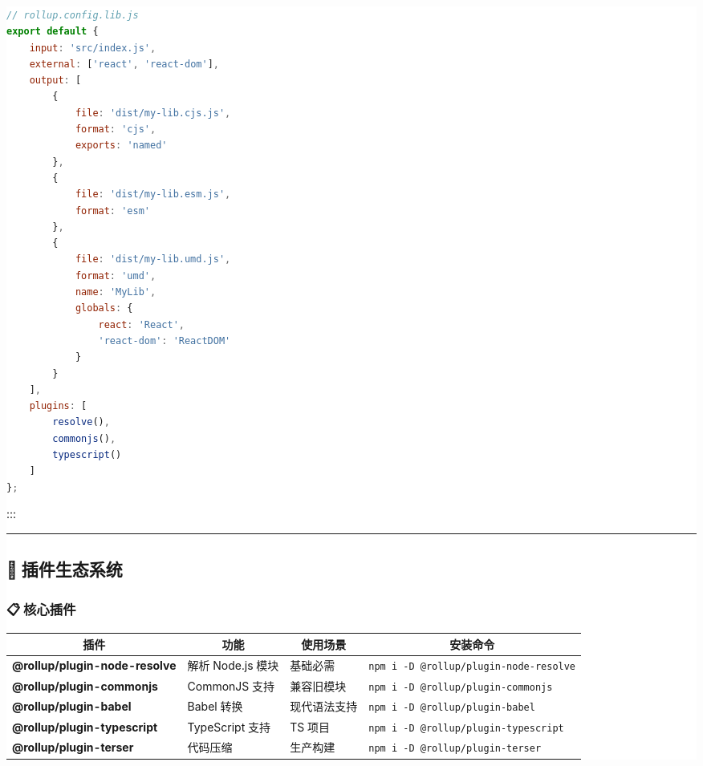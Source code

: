 ```javascript [库构建配置]
// rollup.config.lib.js
export default {
	input: 'src/index.js',
	external: ['react', 'react-dom'],
	output: [
		{
			file: 'dist/my-lib.cjs.js',
			format: 'cjs',
			exports: 'named'
		},
		{
			file: 'dist/my-lib.esm.js',
			format: 'esm'
		},
		{
			file: 'dist/my-lib.umd.js',
			format: 'umd',
			name: 'MyLib',
			globals: {
				react: 'React',
				'react-dom': 'ReactDOM'
			}
		}
	],
	plugins: [
		resolve(),
		commonjs(),
		typescript()
	]
};
```

:::

---

## 🔧 插件生态系统

### 📋 核心插件

| 插件 | 功能 | 使用场景 | 安装命令 |
|------|------|----------|----------|
| **@rollup/plugin-node-resolve** | 解析 Node.js 模块 | 基础必需 | `npm i -D @rollup/plugin-node-resolve` |
| **@rollup/plugin-commonjs** | CommonJS 支持 | 兼容旧模块 | `npm i -D @rollup/plugin-commonjs` |
| **@rollup/plugin-babel** | Babel 转换 | 现代语法支持 | `npm i -D @rollup/plugin-babel` |
| **@rollup/plugin-typescript** | TypeScript 支持 | TS 项目 | `npm i -D @rollup/plugin-typescript` |
| **@rollup/plugin-terser** | 代码压缩 | 生产构建 | `npm i -D @rollup/plugin-terser` |
